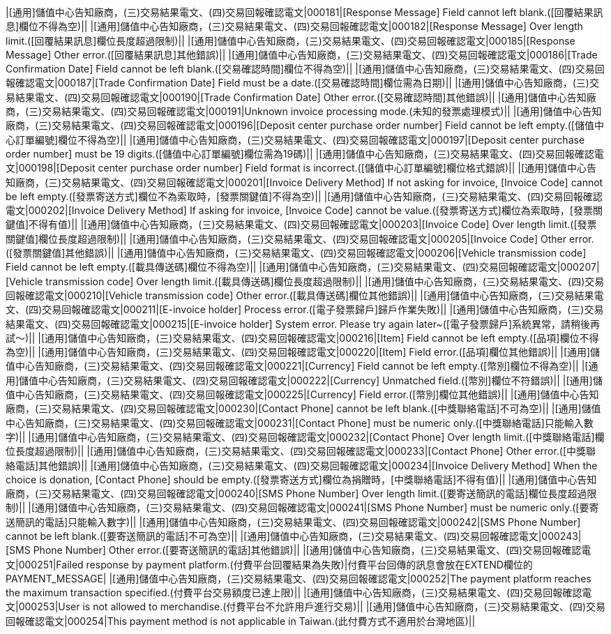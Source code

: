 |[通用]儲值中心告知廠商，(三)交易結果電文、(四)交易回報確認電文|000181|[Response Message] Field cannot left blank.([回覆結果訊息]欄位不得為空)||
|[通用]儲值中心告知廠商，(三)交易結果電文、(四)交易回報確認電文|000182|[Response Message] Over length limit.([回覆結果訊息]欄位長度超過限制)||
|[通用]儲值中心告知廠商，(三)交易結果電文、(四)交易回報確認電文|000185|[Response Message] Other error.([回覆結果訊息]其他錯誤)||
|[通用]儲值中心告知廠商，(三)交易結果電文、(四)交易回報確認電文|000186|[Trade Confirmation Date] Field cannot be left blank.([交易確認時間]欄位不得為空)||
|[通用]儲值中心告知廠商，(三)交易結果電文、(四)交易回報確認電文|000187|[Trade Confirmation Date] Field must be a date.([交易確認時間]欄位需為日期)||
|[通用]儲值中心告知廠商，(三)交易結果電文、(四)交易回報確認電文|000190|[Trade Confirmation Date] Other error.([交易確認時間]其他錯誤)||
|[通用]儲值中心告知廠商，(三)交易結果電文、(四)交易回報確認電文|000191|Unknown invoice processing mode.(未知的發票處理模式)||
|[通用]儲值中心告知廠商，(三)交易結果電文、(四)交易回報確認電文|000196|[Deposit center purchase order number] Field cannot be left empty.([儲值中心訂單編號]欄位不得為空)||
|[通用]儲值中心告知廠商，(三)交易結果電文、(四)交易回報確認電文|000197|[Deposit center purchase order number] must be 19 digits.([儲值中心訂單編號]欄位需為19碼)||
|[通用]儲值中心告知廠商，(三)交易結果電文、(四)交易回報確認電文|000198|[Deposit center purchase order number] Field format is incorrect.([儲值中心訂單編號]欄位格式錯誤)||
|[通用]儲值中心告知廠商，(三)交易結果電文、(四)交易回報確認電文|000201|[Invoice Delivery Method] If not asking for invoice, [Invoice Code] cannot be left empty.([發票寄送方式]欄位不為索取時，[發票關鍵值]不得為空)||
|[通用]儲值中心告知廠商，(三)交易結果電文、(四)交易回報確認電文|000202|[Invoice Delivery Method] If asking for invoice, [Invoice Code] cannot be value.([發票寄送方式]欄位為索取時，[發票關鍵值]不得有值)||
|[通用]儲值中心告知廠商，(三)交易結果電文、(四)交易回報確認電文|000203|[Invoice Code] Over length limit.([發票關鍵值]欄位長度超過限制)||
|[通用]儲值中心告知廠商，(三)交易結果電文、(四)交易回報確認電文|000205|[Invoice Code] Other error.([發票關鍵值]其他錯誤)||
|[通用]儲值中心告知廠商，(三)交易結果電文、(四)交易回報確認電文|000206|[Vehicle transmission code] Field cannot be left empty.([載具傳送碼]欄位不得為空)||
|[通用]儲值中心告知廠商，(三)交易結果電文、(四)交易回報確認電文|000207|[Vehicle transmission code] Over length limit.([載具傳送碼]欄位長度超過限制)||
|[通用]儲值中心告知廠商，(三)交易結果電文、(四)交易回報確認電文|000210|[Vehicle transmission code] Other error.([載具傳送碼]欄位其他錯誤)||
|[通用]儲值中心告知廠商，(三)交易結果電文、(四)交易回報確認電文|000211|[E-invoice holder] Process error.([電子發票歸戶]歸戶作業失敗)||
|[通用]儲值中心告知廠商，(三)交易結果電文、(四)交易回報確認電文|000215|[E-invoice holder] System error. Please try again later~([電子發票歸戶]系統異常，請稍後再試～)||
|[通用]儲值中心告知廠商，(三)交易結果電文、(四)交易回報確認電文|000216|[Item] Field cannot be left empty.([品項]欄位不得為空)||
|[通用]儲值中心告知廠商，(三)交易結果電文、(四)交易回報確認電文|000220|[Item] Field error.([品項]欄位其他錯誤)||
|[通用]儲值中心告知廠商，(三)交易結果電文、(四)交易回報確認電文|000221|[Currency] Field cannot be left empty.([幣別]欄位不得為空)||
|[通用]儲值中心告知廠商，(三)交易結果電文、(四)交易回報確認電文|000222|[Currency] Unmatched field.([幣別]欄位不符錯誤)||
|[通用]儲值中心告知廠商，(三)交易結果電文、(四)交易回報確認電文|000225|[Currency] Field error.([幣別]欄位其他錯誤)||
|[通用]儲值中心告知廠商，(三)交易結果電文、(四)交易回報確認電文|000230|[Contact Phone] cannot be left blank.([中獎聯絡電話]不可為空)||
|[通用]儲值中心告知廠商，(三)交易結果電文、(四)交易回報確認電文|000231|[Contact Phone] must be numeric only.([中獎聯絡電話]只能輸入數字)||
|[通用]儲值中心告知廠商，(三)交易結果電文、(四)交易回報確認電文|000232|[Contact Phone] Over length limit.([中獎聯絡電話]欄位長度超過限制)||
|[通用]儲值中心告知廠商，(三)交易結果電文、(四)交易回報確認電文|000233|[Contact Phone] Other error.([中獎聯絡電話]其他錯誤)||
|[通用]儲值中心告知廠商，(三)交易結果電文、(四)交易回報確認電文|000234|[Invoice Delivery Method] When the choice is donation, [Contact Phone] should be empty.([發票寄送方式]欄位為捐贈時，[中獎聯絡電話]不得有值)||
|[通用]儲值中心告知廠商，(三)交易結果電文、(四)交易回報確認電文|000240|[SMS Phone Number] Over length limit.([要寄送簡訊的電話]欄位長度超過限制)||
|[通用]儲值中心告知廠商，(三)交易結果電文、(四)交易回報確認電文|000241|[SMS Phone Number] must be numeric only.([要寄送簡訊的電話]只能輸入數字)||
|[通用]儲值中心告知廠商，(三)交易結果電文、(四)交易回報確認電文|000242|[SMS Phone Number] cannot be left blank.([要寄送簡訊的電話]不可為空)||
|[通用]儲值中心告知廠商，(三)交易結果電文、(四)交易回報確認電文|000243|[SMS Phone Number] Other error.([要寄送簡訊的電話]其他錯誤)||
|[通用]儲值中心告知廠商，(三)交易結果電文、(四)交易回報確認電文|000251|Failed response by payment platform.(付費平台回覆結果為失敗)|付費平台回傳的訊息會放在EXTEND欄位的PAYMENT_MESSAGE|
|[通用]儲值中心告知廠商，(三)交易結果電文、(四)交易回報確認電文|000252|The payment platform reaches the maximum transaction specified.(付費平台交易額度已達上限)||
|[通用]儲值中心告知廠商，(三)交易結果電文、(四)交易回報確認電文|000253|User is not allowed to merchandise.(付費平台不允許用戶進行交易)||
|[通用]儲值中心告知廠商，(三)交易結果電文、(四)交易回報確認電文|000254|This payment method is not applicable in Taiwan.(此付費方式不適用於台灣地區)||